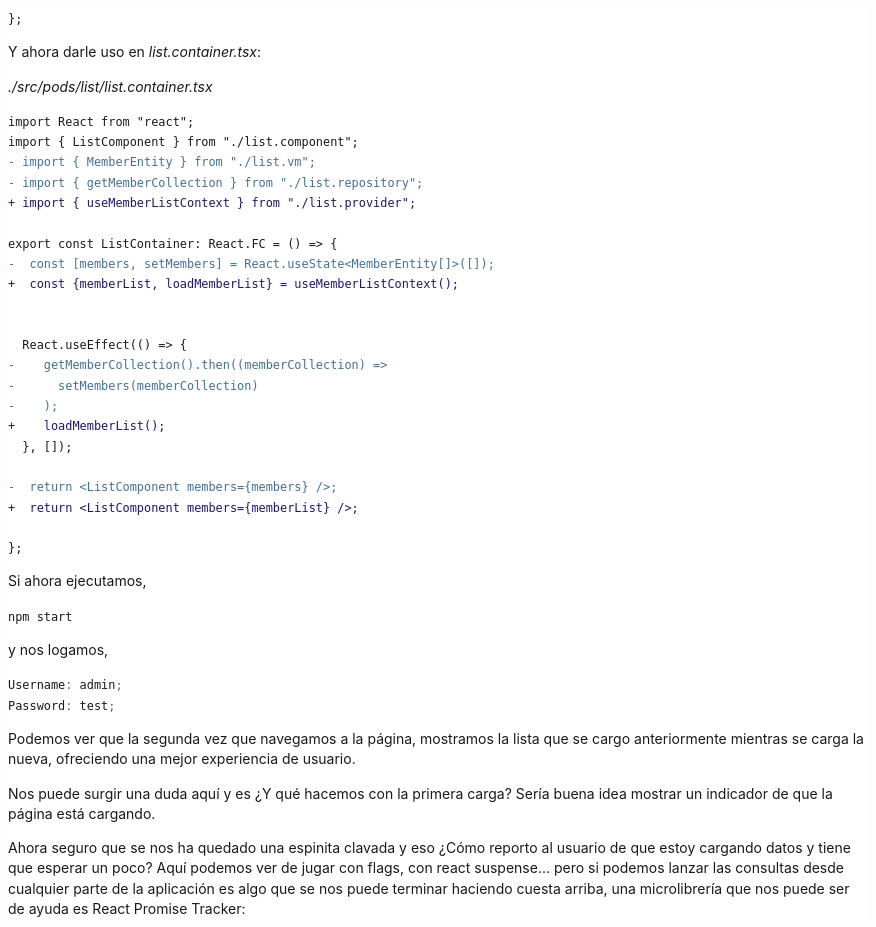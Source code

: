 ```diff
};
```

Y ahora darle uso en _list.container.tsx_:

_./src/pods/list/list.container.tsx_

```diff
import React from "react";
import { ListComponent } from "./list.component";
- import { MemberEntity } from "./list.vm";
- import { getMemberCollection } from "./list.repository";
+ import { useMemberListContext } from "./list.provider";

export const ListContainer: React.FC = () => {
-  const [members, setMembers] = React.useState<MemberEntity[]>([]);
+  const {memberList, loadMemberList} = useMemberListContext();


  React.useEffect(() => {
-    getMemberCollection().then((memberCollection) =>
-      setMembers(memberCollection)
-    );
+    loadMemberList();
  }, []);

-  return <ListComponent members={members} />;
+  return <ListComponent members={memberList} />;

};

```

Si ahora ejecutamos,

```bash
npm start
```

y nos logamos,

```ts
Username: admin;
Password: test;
```

Podemos ver que la segunda vez que navegamos a la página, mostramos la lista que se cargo anteriormente mientras se carga la nueva, ofreciendo una mejor experiencia de usuario.

Nos puede surgir una duda aquí y es ¿Y qué hacemos con la primera carga? Sería buena idea mostrar un indicador de que la página está cargando.

Ahora seguro que se nos ha quedado una espinita clavada y eso ¿Cómo reporto al usuario de que estoy cargando datos y tiene que esperar un poco? Aquí podemos ver de jugar con flags, con react suspense... pero si podemos lanzar las consultas desde cualquier parte de la aplicación
es algo que se nos puede terminar haciendo cuesta arriba, una microlibrería que nos puede ser de ayuda es React Promise Tracker:
